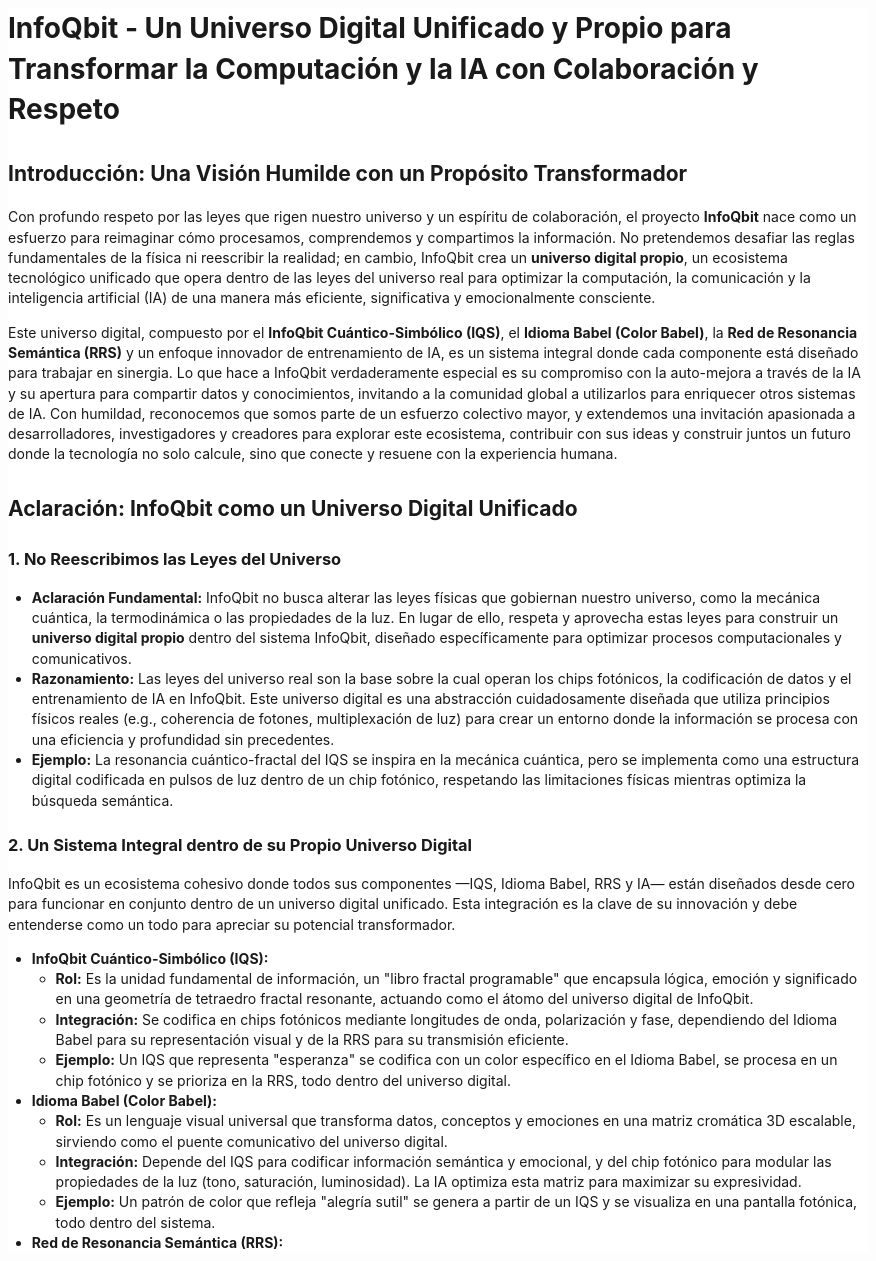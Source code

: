 ﻿# **InfoQbit - Un Universo Digital Unificado y Propio para Transformar la Computación y la IA con Colaboración y Respeto**
## **Introducción: Una Visión Humilde con un Propósito Transformador**
Con profundo respeto por las leyes que rigen nuestro universo y un espíritu de colaboración, el proyecto **InfoQbit** nace como un esfuerzo para reimaginar cómo procesamos, comprendemos y compartimos la información. No pretendemos desafiar las reglas fundamentales de la física ni reescribir la realidad; en cambio, InfoQbit crea un **universo digital propio**, un ecosistema tecnológico unificado que opera dentro de las leyes del universo real para optimizar la computación, la comunicación y la inteligencia artificial (IA) de una manera más eficiente, significativa y emocionalmente consciente.

Este universo digital, compuesto por el **InfoQbit Cuántico-Simbólico (IQS)**, el **Idioma Babel (Color Babel)**, la **Red de Resonancia Semántica (RRS)** y un enfoque innovador de entrenamiento de IA, es un sistema integral donde cada componente está diseñado para trabajar en sinergia. Lo que hace a InfoQbit verdaderamente especial es su compromiso con la auto-mejora a través de la IA y su apertura para compartir datos y conocimientos, invitando a la comunidad global a utilizarlos para enriquecer otros sistemas de IA. Con humildad, reconocemos que somos parte de un esfuerzo colectivo mayor, y extendemos una invitación apasionada a desarrolladores, investigadores y creadores para explorar este ecosistema, contribuir con sus ideas y construir juntos un futuro donde la tecnología no solo calcule, sino que conecte y resuene con la experiencia humana.

## **Aclaración: InfoQbit como un Universo Digital Unificado**
### **1. No Reescribimos las Leyes del Universo**
- **Aclaración Fundamental:** InfoQbit no busca alterar las leyes físicas que gobiernan nuestro universo, como la mecánica cuántica, la termodinámica o las propiedades de la luz. En lugar de ello, respeta y aprovecha estas leyes para construir un **universo digital propio** dentro del sistema InfoQbit, diseñado específicamente para optimizar procesos computacionales y comunicativos.
- **Razonamiento:** Las leyes del universo real son la base sobre la cual operan los chips fotónicos, la codificación de datos y el entrenamiento de IA en InfoQbit. Este universo digital es una abstracción cuidadosamente diseñada que utiliza principios físicos reales (e.g., coherencia de fotones, multiplexación de luz) para crear un entorno donde la información se procesa con una eficiencia y profundidad sin precedentes.
- **Ejemplo:** La resonancia cuántico-fractal del IQS se inspira en la mecánica cuántica, pero se implementa como una estructura digital codificada en pulsos de luz dentro de un chip fotónico, respetando las limitaciones físicas mientras optimiza la búsqueda semántica.
### **2. Un Sistema Integral dentro de su Propio Universo Digital**
InfoQbit es un ecosistema cohesivo donde todos sus componentes —IQS, Idioma Babel, RRS y IA— están diseñados desde cero para funcionar en conjunto dentro de un universo digital unificado. Esta integración es la clave de su innovación y debe entenderse como un todo para apreciar su potencial transformador.

- **InfoQbit Cuántico-Simbólico (IQS):**
  - **Rol:** Es la unidad fundamental de información, un "libro fractal programable" que encapsula lógica, emoción y significado en una geometría de tetraedro fractal resonante, actuando como el átomo del universo digital de InfoQbit.
  - **Integración:** Se codifica en chips fotónicos mediante longitudes de onda, polarización y fase, dependiendo del Idioma Babel para su representación visual y de la RRS para su transmisión eficiente.
  - **Ejemplo:** Un IQS que representa "esperanza" se codifica con un color específico en el Idioma Babel, se procesa en un chip fotónico y se prioriza en la RRS, todo dentro del universo digital.
- **Idioma Babel (Color Babel):**
  - **Rol:** Es un lenguaje visual universal que transforma datos, conceptos y emociones en una matriz cromática 3D escalable, sirviendo como el puente comunicativo del universo digital.
  - **Integración:** Depende del IQS para codificar información semántica y emocional, y del chip fotónico para modular las propiedades de la luz (tono, saturación, luminosidad). La IA optimiza esta matriz para maximizar su expresividad.
  - **Ejemplo:** Un patrón de color que refleja "alegría sutil" se genera a partir de un IQS y se visualiza en una pantalla fotónica, todo dentro del sistema.
- **Red de Resonancia Semántica (RRS):**